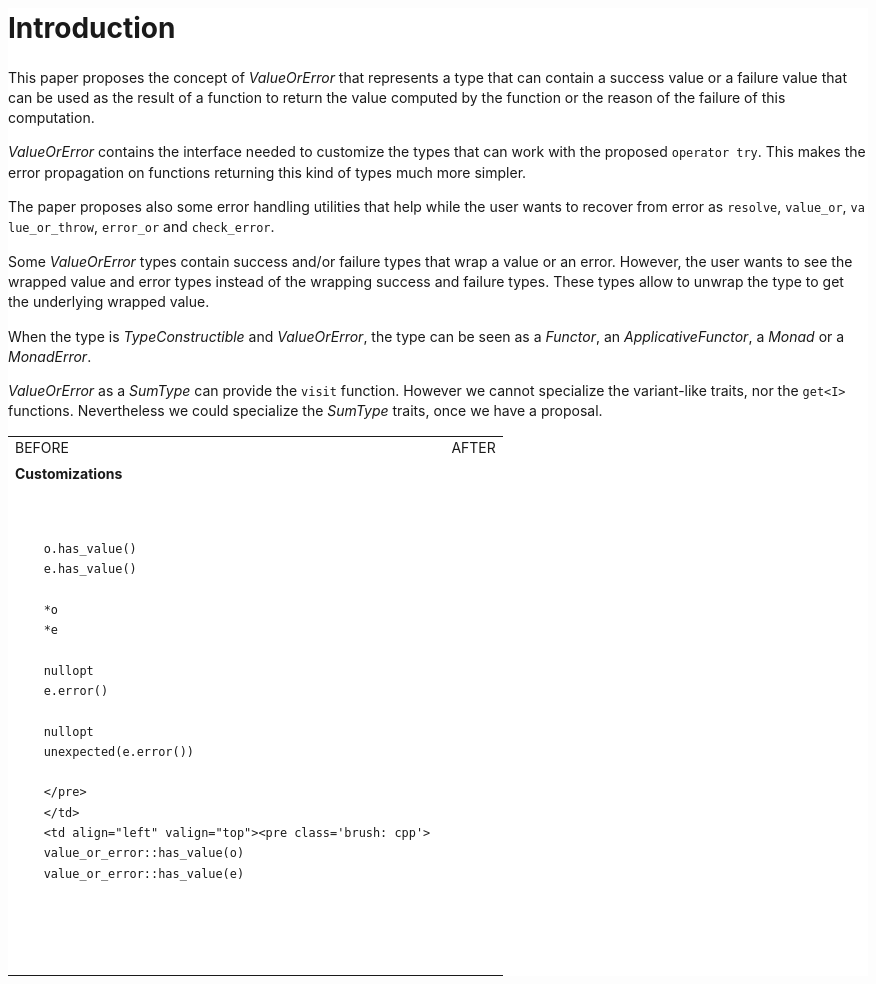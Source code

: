
# Introduction


This paper proposes the concept of *ValueOrError* that represents a type that can contain a success value or a failure value that can be used as the result of a function to return the value computed by the function or the reason of the failure of this computation. 

*ValueOrError* contains the interface needed to customize the types that can work with the proposed `operator try`. This makes the error propagation on functions returning this kind of types much more simpler.

The paper proposes also some error handling utilities that help while the user wants to recover from error as `resolve`,  `value_or`, `value_or_throw`, `error_or` and `check_error`. 

Some *ValueOrError* types contain success and/or failure types that wrap a value or an error. However, the user wants to see the wrapped value and error types instead of the wrapping success and failure types. These types allow to unwrap the type to get the underlying wrapped value.

When the type is *TypeConstructible* and *ValueOrError*, the type can be seen as a *Functor*, an *ApplicativeFunctor*, a *Monad* or a *MonadError*. 

*ValueOrError* as a *SumType* can provide the `visit` function. However we cannot specialize the variant-like traits, nor the `get<I>` functions. Nevertheless we could specialize the *SumType* traits, once we have a proposal.


<table border="0" cellpadding="0" cellspacing="0" style="border-collapse: collapse" bordercolor="#111111" width="807">
    <tr>
        <td align="left" valign="top"> BEFORE </td>
        <td align="left" valign="top"> AFTER </td>
    </tr>
    <tr>
        <td  align="left" valign="top"><b>
Customizations
        </b></td>
        <td  align="left" valign="top"><b>
        </b></td>
    </tr>
    <tr>
        <td align="left" valign="top"><pre class='brush: cpp'>

        o.has_value()
        e.has_value()

        *o
        *e
        
        nullopt
        e.error()
        
        nullopt
        unexpected(e.error())
        
        </pre>
        </td>
        <td align="left" valign="top"><pre class='brush: cpp'> 
        value_or_error::has_value(o)
        value_or_error::has_value(e)
        